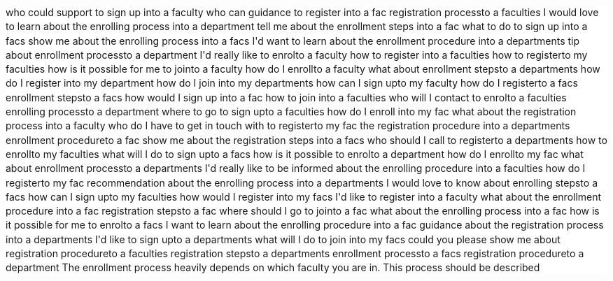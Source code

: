 who could support to sign up into a faculty
who can guidance to register into a fac
registration processto a faculties
I would love to learn about the enrolling process into a department
tell me about the enrollment steps into a fac
what to do to sign up into a facs
show me about the enrolling process into a facs
I'd want to learn about the enrollment procedure into a departments
tip about enrollment processto a department
I'd really like to enrolto a faculty
how to register into a faculties
how to registerto my faculties
how is it possible for me to jointo a faculty
how do I enrollto a faculty
what about enrollment stepsto a departments
how do I register into my department
how do I join into my departments
how can I sign upto my faculty
how do I registerto a facs
enrollment stepsto a facs
how would I sign up into a fac
how to join into a faculties
who will I contact to enrolto a faculties
enrolling processto a department
where to go to sign upto a faculties
how do I enroll into my fac
what about the registration process into a faculty
who do I have to get in touch with to registerto my fac
the registration procedure into a departments
enrollment procedureto a fac
show me about the registration steps into a facs
who should I call to registerto a departments
how to enrollto my faculties
what will I do to sign upto a facs
how is it possible to enrolto a department
how do I enrollto my fac
what about enrollment processto a departments
I'd really like to be informed about the enrolling procedure into a faculties
how do I registerto my fac
recommendation about the enrolling process into a departments
I would love to know about enrolling stepsto a facs
how can I sign upto my faculties
how would I register into my facs
I'd like to register into a faculty
what about the enrollment procedure into a fac
registration stepsto a fac
where should I go to jointo a fac
what about the enrolling process into a fac
how is it possible for me to enrolto a facs
I want to learn about the enrolling procedure into a fac
guidance about the registration process into a departments
I'd like to sign upto a departments
what will I do to join into my facs
could you please show me about registration procedureto a faculties
registration stepsto a departments
enrollment processto a facs
registration procedureto a department
The enrollment process heavily depends on which faculty you are in. This process should be described
